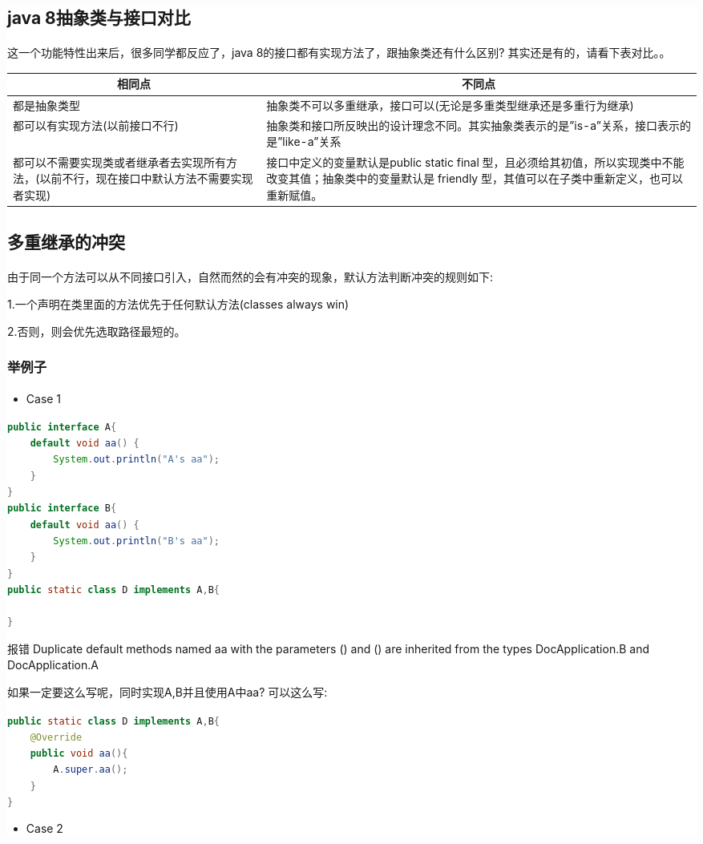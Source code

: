 ## java 8抽象类与接口对比

这一个功能特性出来后，很多同学都反应了，java 8的接口都有实现方法了，跟抽象类还有什么区别? 其实还是有的，请看下表对比。。

| 相同点 | 不同点 |
| --- | --- |
| 都是抽象类型 | 抽象类不可以多重继承，接口可以(无论是多重类型继承还是多重行为继承) |
| 都可以有实现方法(以前接口不行) | 抽象类和接口所反映出的设计理念不同。其实抽象类表示的是”is-a”关系，接口表示的是”like-a”关系 |
| 都可以不需要实现类或者继承者去实现所有方法，(以前不行，现在接口中默认方法不需要实现者实现) | 接口中定义的变量默认是public static final 型，且必须给其初值，所以实现类中不能改变其值；抽象类中的变量默认是 friendly 型，其值可以在子类中重新定义，也可以重新赋值。 |

## 多重继承的冲突

由于同一个方法可以从不同接口引入，自然而然的会有冲突的现象，默认方法判断冲突的规则如下:

1.一个声明在类里面的方法优先于任何默认方法(classes always win)

2.否则，则会优先选取路径最短的。

### 举例子

+   Case 1

```java
public interface A{
	default void aa() {
		System.out.println("A's aa");
	}
}
public interface B{
	default void aa() {
		System.out.println("B's aa");
	}
}
public static class D implements A,B{
	
}
```

报错 Duplicate default methods named aa with the parameters () and () are inherited from the types DocApplication.B and DocApplication.A

如果一定要这么写呢，同时实现A,B并且使用A中aa? 可以这么写:

```java
public static class D implements A,B{
    @Override
    public void aa(){
        A.super.aa();
    }
}
```

+   Case 2
